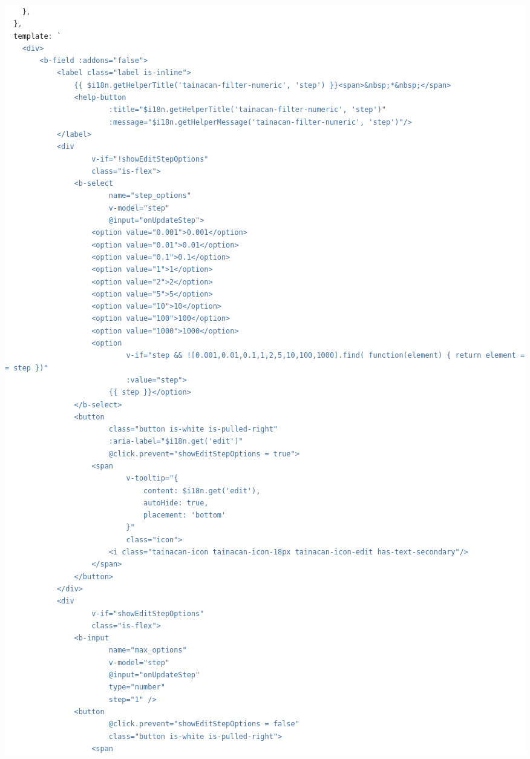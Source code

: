 ```js
    },
  },
  template: `
	<div>
        <b-field :addons="false">
            <label class="label is-inline">
                {{ $i18n.getHelperTitle('tainacan-filter-numeric', 'step') }}<span>&nbsp;*&nbsp;</span>
                <help-button
                        :title="$i18n.getHelperTitle('tainacan-filter-numeric', 'step')"
                        :message="$i18n.getHelperMessage('tainacan-filter-numeric', 'step')"/>
            </label>
            <div
                    v-if="!showEditStepOptions"
                    class="is-flex">
                <b-select
                        name="step_options"
                        v-model="step"
                        @input="onUpdateStep">
                    <option value="0.001">0.001</option>
                    <option value="0.01">0.01</option>
                    <option value="0.1">0.1</option>
                    <option value="1">1</option>
                    <option value="2">2</option>
                    <option value="5">5</option>
                    <option value="10">10</option>
                    <option value="100">100</option>
                    <option value="1000">1000</option>
                    <option
                            v-if="step && ![0.001,0.01,0.1,1,2,5,10,100,1000].find( function(element) { return element == step })"
                            :value="step">
                        {{ step }}</option>
                </b-select>
                <button
                        class="button is-white is-pulled-right"
                        :aria-label="$i18n.get('edit')"
                        @click.prevent="showEditStepOptions = true">
                    <span
                            v-tooltip="{
                                content: $i18n.get('edit'),
                                autoHide: true,
                                placement: 'bottom'
                            }"
                            class="icon">
                        <i class="tainacan-icon tainacan-icon-18px tainacan-icon-edit has-text-secondary"/>
                    </span>
                </button>
            </div>
            <div
                    v-if="showEditStepOptions"
                    class="is-flex">
                <b-input
                        name="max_options"
                        v-model="step"
                        @input="onUpdateStep"
                        type="number"
                        step="1" />
                <button
                        @click.prevent="showEditStepOptions = false"
                        class="button is-white is-pulled-right">
                    <span
```